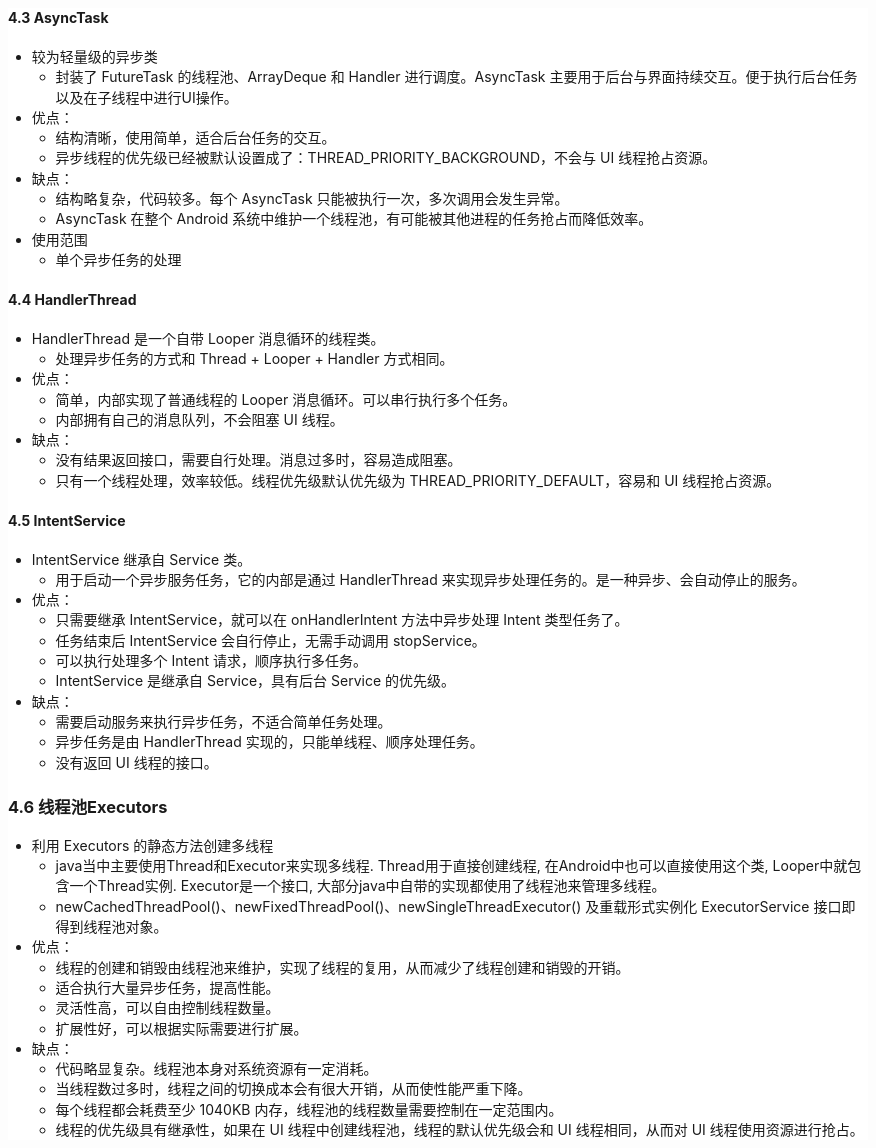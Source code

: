 

#### 4.3 AsyncTask
- 较为轻量级的异步类
    - 封装了 FutureTask 的线程池、ArrayDeque 和 Handler 进行调度。AsyncTask 主要用于后台与界面持续交互。便于执行后台任务以及在子线程中进行UI操作。
- 优点：
    - 结构清晰，使用简单，适合后台任务的交互。
    - 异步线程的优先级已经被默认设置成了：THREAD_PRIORITY_BACKGROUND，不会与 UI 线程抢占资源。
- 缺点：
    - 结构略复杂，代码较多。每个 AsyncTask 只能被执行一次，多次调用会发生异常。
    - AsyncTask 在整个 Android 系统中维护一个线程池，有可能被其他进程的任务抢占而降低效率。
- 使用范围
    - 单个异步任务的处理



#### 4.4 HandlerThread
- HandlerThread 是一个自带 Looper 消息循环的线程类。
    - 处理异步任务的方式和 Thread + Looper + Handler 方式相同。
- 优点：
    - 简单，内部实现了普通线程的 Looper 消息循环。可以串行执行多个任务。
    - 内部拥有自己的消息队列，不会阻塞 UI 线程。
- 缺点：
    - 没有结果返回接口，需要自行处理。消息过多时，容易造成阻塞。
    - 只有一个线程处理，效率较低。线程优先级默认优先级为 THREAD_PRIORITY_DEFAULT，容易和 UI 线程抢占资源。



#### 4.5 IntentService
- IntentService 继承自 Service 类。
    - 用于启动一个异步服务任务，它的内部是通过 HandlerThread 来实现异步处理任务的。是一种异步、会自动停止的服务。
- 优点：
    - 只需要继承 IntentService，就可以在 onHandlerIntent 方法中异步处理 Intent 类型任务了。
    - 任务结束后 IntentService 会自行停止，无需手动调用 stopService。
    - 可以执行处理多个 Intent 请求，顺序执行多任务。
    - IntentService 是继承自 Service，具有后台 Service 的优先级。
- 缺点：
    - 需要启动服务来执行异步任务，不适合简单任务处理。
    - 异步任务是由 HandlerThread 实现的，只能单线程、顺序处理任务。
    - 没有返回 UI 线程的接口。


### 4.6 线程池Executors
- 利用 Executors 的静态方法创建多线程
    - java当中主要使用Thread和Executor来实现多线程. Thread用于直接创建线程, 在Android中也可以直接使用这个类, Looper中就包含一个Thread实例. Executor是一个接口, 大部分java中自带的实现都使用了线程池来管理多线程。
    - newCachedThreadPool()、newFixedThreadPool()、newSingleThreadExecutor() 及重载形式实例化 ExecutorService 接口即得到线程池对象。
- 优点：
    - 线程的创建和销毁由线程池来维护，实现了线程的复用，从而减少了线程创建和销毁的开销。
    - 适合执行大量异步任务，提高性能。
    - 灵活性高，可以自由控制线程数量。
    - 扩展性好，可以根据实际需要进行扩展。
- 缺点：
    - 代码略显复杂。线程池本身对系统资源有一定消耗。
    - 当线程数过多时，线程之间的切换成本会有很大开销，从而使性能严重下降。
    - 每个线程都会耗费至少 1040KB 内存，线程池的线程数量需要控制在一定范围内。
    - 线程的优先级具有继承性，如果在 UI 线程中创建线程池，线程的默认优先级会和 UI 线程相同，从而对 UI 线程使用资源进行抢占。

